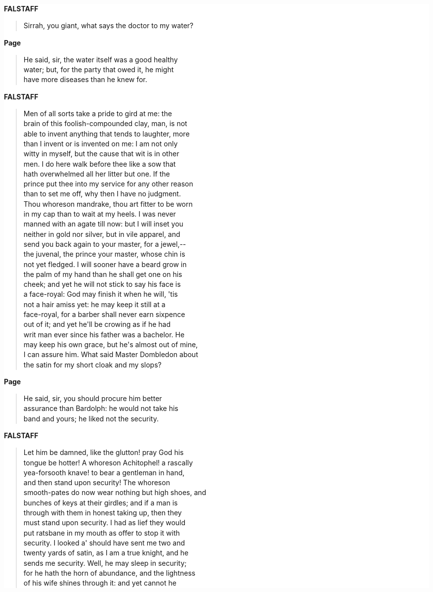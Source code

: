 <a name="speech1"><b>FALSTAFF</b></a>
<blockquote>
<a name="1.2.1">Sirrah, you giant, what says the doctor to my water?</a><br>
</blockquote>

<a name="speech2"><b>Page</b></a>
<blockquote>
<a name="1.2.2">He said, sir, the water itself was a good healthy</a><br>
<a name="1.2.3">water; but, for the party that owed it, he might</a><br>
<a name="1.2.4">have more diseases than he knew for.</a><br>
</blockquote>

<a name="speech3"><b>FALSTAFF</b></a>
<blockquote>
<a name="1.2.5">Men of all sorts take a pride to gird at me: the</a><br>
<a name="1.2.6">brain of this foolish-compounded clay, man, is not</a><br>
<a name="1.2.7">able to invent anything that tends to laughter, more</a><br>
<a name="1.2.8">than I invent or is invented on me: I am not only</a><br>
<a name="1.2.9">witty in myself, but the cause that wit is in other</a><br>
<a name="1.2.10">men. I do here walk before thee like a sow that</a><br>
<a name="1.2.11">hath overwhelmed all her litter but one. If the</a><br>
<a name="1.2.12">prince put thee into my service for any other reason</a><br>
<a name="1.2.13">than to set me off, why then I have no judgment.</a><br>
<a name="1.2.14">Thou whoreson mandrake, thou art fitter to be worn</a><br>
<a name="1.2.15">in my cap than to wait at my heels. I was never</a><br>
<a name="1.2.16">manned with an agate till now: but I will inset you</a><br>
<a name="1.2.17">neither in gold nor silver, but in vile apparel, and</a><br>
<a name="1.2.18">send you back again to your master, for a jewel,--</a><br>
<a name="1.2.19">the juvenal, the prince your master, whose chin is</a><br>
<a name="1.2.20">not yet fledged. I will sooner have a beard grow in</a><br>
<a name="1.2.21">the palm of my hand than he shall get one on his</a><br>
<a name="1.2.22">cheek; and yet he will not stick to say his face is</a><br>
<a name="1.2.23">a face-royal: God may finish it when he will, 'tis</a><br>
<a name="1.2.24">not a hair amiss yet: he may keep it still at a</a><br>
<a name="1.2.25">face-royal, for a barber shall never earn sixpence</a><br>
<a name="1.2.26">out of it; and yet he'll be crowing as if he had</a><br>
<a name="1.2.27">writ man ever since his father was a bachelor. He</a><br>
<a name="1.2.28">may keep his own grace, but he's almost out of mine,</a><br>
<a name="1.2.29">I can assure him. What said Master Dombledon about</a><br>
<a name="1.2.30">the satin for my short cloak and my slops?</a><br>
</blockquote>

<a name="speech4"><b>Page</b></a>
<blockquote>
<a name="1.2.31">He said, sir, you should procure him better</a><br>
<a name="1.2.32">assurance than Bardolph: he would not take his</a><br>
<a name="1.2.33">band and yours; he liked not the security.</a><br>
</blockquote>

<a name="speech5"><b>FALSTAFF</b></a>
<blockquote>
<a name="1.2.34">Let him be damned, like the glutton! pray God his</a><br>
<a name="1.2.35">tongue be hotter! A whoreson Achitophel! a rascally</a><br>
<a name="1.2.36">yea-forsooth knave! to bear a gentleman in hand,</a><br>
<a name="1.2.37">and then stand upon security! The whoreson</a><br>
<a name="1.2.38">smooth-pates do now wear nothing but high shoes, and</a><br>
<a name="1.2.39">bunches of keys at their girdles; and if a man is</a><br>
<a name="1.2.40">through with them in honest taking up, then they</a><br>
<a name="1.2.41">must stand upon security. I had as lief they would</a><br>
<a name="1.2.42">put ratsbane in my mouth as offer to stop it with</a><br>
<a name="1.2.43">security. I looked a' should have sent me two and</a><br>
<a name="1.2.44">twenty yards of satin, as I am a true knight, and he</a><br>
<a name="1.2.45">sends me security. Well, he may sleep in security;</a><br>
<a name="1.2.46">for he hath the horn of abundance, and the lightness</a><br>
<a name="1.2.47">of his wife shines through it: and yet cannot he</a><br>